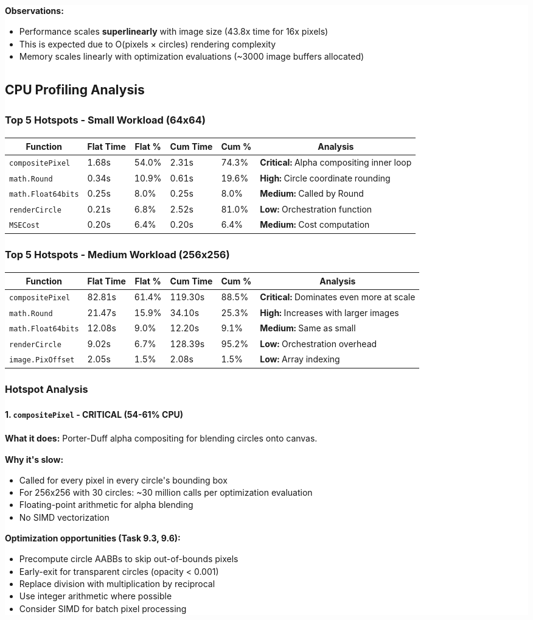 **Observations:**
- Performance scales **superlinearly** with image size (43.8x time for 16x pixels)
- This is expected due to O(pixels × circles) rendering complexity
- Memory scales linearly with optimization evaluations (~3000 image buffers allocated)

## CPU Profiling Analysis

### Top 5 Hotspots - Small Workload (64x64)

| Function | Flat Time | Flat % | Cum Time | Cum % | Analysis |
|----------|-----------|--------|----------|-------|----------|
| `compositePixel` | 1.68s | 54.0% | 2.31s | 74.3% | **Critical:** Alpha compositing inner loop |
| `math.Round` | 0.34s | 10.9% | 0.61s | 19.6% | **High:** Circle coordinate rounding |
| `math.Float64bits` | 0.25s | 8.0% | 0.25s | 8.0% | **Medium:** Called by Round |
| `renderCircle` | 0.21s | 6.8% | 2.52s | 81.0% | **Low:** Orchestration function |
| `MSECost` | 0.20s | 6.4% | 0.20s | 6.4% | **Medium:** Cost computation |

### Top 5 Hotspots - Medium Workload (256x256)

| Function | Flat Time | Flat % | Cum Time | Cum % | Analysis |
|----------|-----------|--------|----------|-------|----------|
| `compositePixel` | 82.81s | 61.4% | 119.30s | 88.5% | **Critical:** Dominates even more at scale |
| `math.Round` | 21.47s | 15.9% | 34.10s | 25.3% | **High:** Increases with larger images |
| `math.Float64bits` | 12.08s | 9.0% | 12.20s | 9.1% | **Medium:** Same as small |
| `renderCircle` | 9.02s | 6.7% | 128.39s | 95.2% | **Low:** Orchestration overhead |
| `image.PixOffset` | 2.05s | 1.5% | 2.08s | 1.5% | **Low:** Array indexing |

### Hotspot Analysis

#### 1. `compositePixel` - CRITICAL (54-61% CPU)

**What it does:**
Porter-Duff alpha compositing for blending circles onto canvas.

**Why it's slow:**
- Called for every pixel in every circle's bounding box
- For 256x256 with 30 circles: ~30 million calls per optimization evaluation
- Floating-point arithmetic for alpha blending
- No SIMD vectorization

**Optimization opportunities (Task 9.3, 9.6):**
- Precompute circle AABBs to skip out-of-bounds pixels
- Early-exit for transparent circles (opacity < 0.001)
- Replace division with multiplication by reciprocal
- Use integer arithmetic where possible
- Consider SIMD for batch pixel processing
